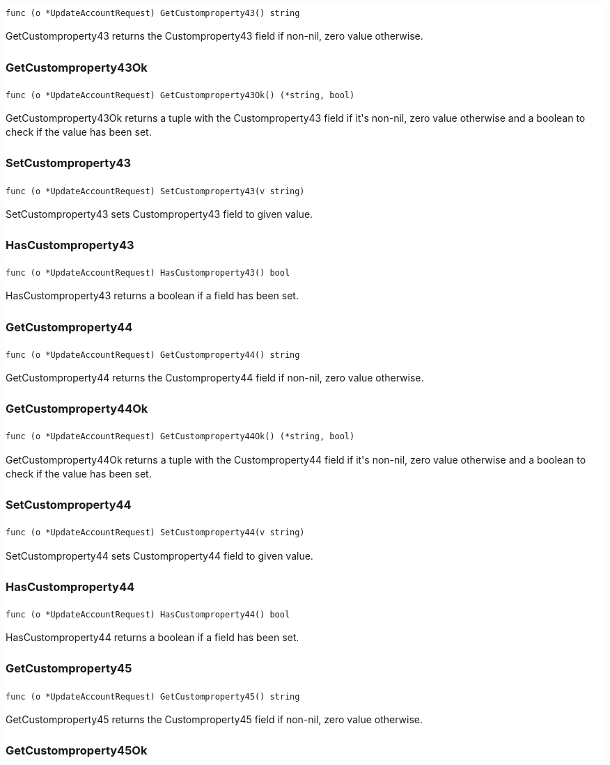 `func (o *UpdateAccountRequest) GetCustomproperty43() string`

GetCustomproperty43 returns the Customproperty43 field if non-nil, zero value otherwise.

### GetCustomproperty43Ok

`func (o *UpdateAccountRequest) GetCustomproperty43Ok() (*string, bool)`

GetCustomproperty43Ok returns a tuple with the Customproperty43 field if it's non-nil, zero value otherwise
and a boolean to check if the value has been set.

### SetCustomproperty43

`func (o *UpdateAccountRequest) SetCustomproperty43(v string)`

SetCustomproperty43 sets Customproperty43 field to given value.

### HasCustomproperty43

`func (o *UpdateAccountRequest) HasCustomproperty43() bool`

HasCustomproperty43 returns a boolean if a field has been set.

### GetCustomproperty44

`func (o *UpdateAccountRequest) GetCustomproperty44() string`

GetCustomproperty44 returns the Customproperty44 field if non-nil, zero value otherwise.

### GetCustomproperty44Ok

`func (o *UpdateAccountRequest) GetCustomproperty44Ok() (*string, bool)`

GetCustomproperty44Ok returns a tuple with the Customproperty44 field if it's non-nil, zero value otherwise
and a boolean to check if the value has been set.

### SetCustomproperty44

`func (o *UpdateAccountRequest) SetCustomproperty44(v string)`

SetCustomproperty44 sets Customproperty44 field to given value.

### HasCustomproperty44

`func (o *UpdateAccountRequest) HasCustomproperty44() bool`

HasCustomproperty44 returns a boolean if a field has been set.

### GetCustomproperty45

`func (o *UpdateAccountRequest) GetCustomproperty45() string`

GetCustomproperty45 returns the Customproperty45 field if non-nil, zero value otherwise.

### GetCustomproperty45Ok
